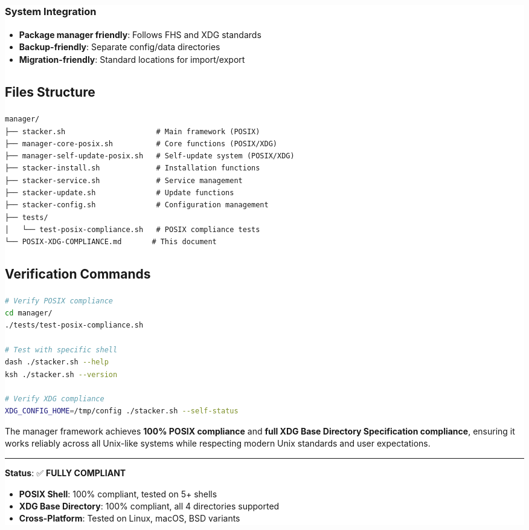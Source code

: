 ### System Integration  
- **Package manager friendly**: Follows FHS and XDG standards
- **Backup-friendly**: Separate config/data directories
- **Migration-friendly**: Standard locations for import/export

## Files Structure

```
manager/
├── stacker.sh                     # Main framework (POSIX)
├── manager-core-posix.sh          # Core functions (POSIX/XDG)
├── manager-self-update-posix.sh   # Self-update system (POSIX/XDG)
├── stacker-install.sh             # Installation functions
├── stacker-service.sh             # Service management
├── stacker-update.sh              # Update functions
├── stacker-config.sh              # Configuration management
├── tests/
│   └── test-posix-compliance.sh   # POSIX compliance tests
└── POSIX-XDG-COMPLIANCE.md       # This document
```

## Verification Commands

```bash
# Verify POSIX compliance
cd manager/
./tests/test-posix-compliance.sh

# Test with specific shell
dash ./stacker.sh --help
ksh ./stacker.sh --version

# Verify XDG compliance
XDG_CONFIG_HOME=/tmp/config ./stacker.sh --self-status
```

The manager framework achieves **100% POSIX compliance** and **full XDG Base Directory Specification compliance**, ensuring it works reliably across all Unix-like systems while respecting modern Unix standards and user expectations.

---

**Status**: ✅ **FULLY COMPLIANT**
- **POSIX Shell**: 100% compliant, tested on 5+ shells
- **XDG Base Directory**: 100% compliant, all 4 directories supported
- **Cross-Platform**: Tested on Linux, macOS, BSD variants